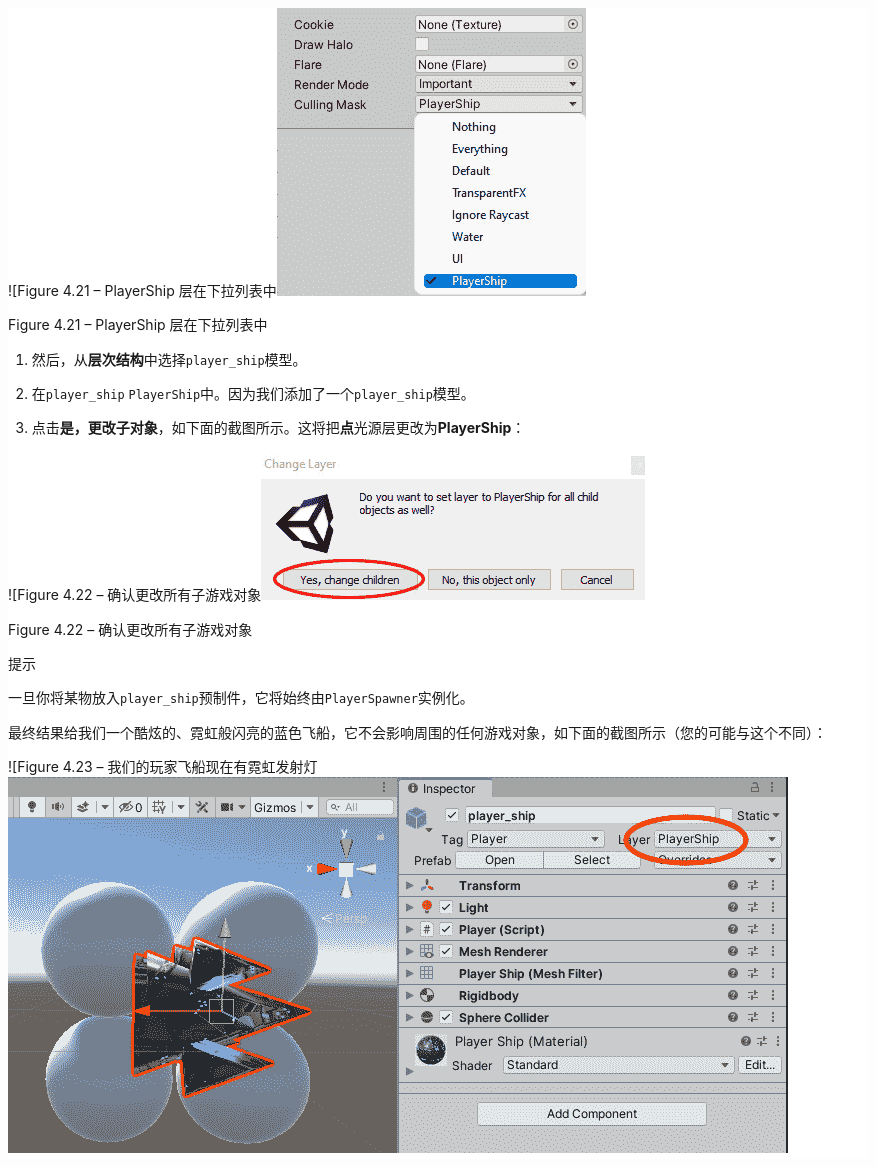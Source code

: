 ![Figure 4.21 – PlayerShip 层在下拉列表中![图片](img/Figure_4.21_B18381.jpg)

Figure 4.21 – PlayerShip 层在下拉列表中

1.  然后，从**层次结构**中选择`player_ship`模型。

1.  在`player_ship` `PlayerShip`中。因为我们添加了一个`player_ship`模型。

1.  点击**是，更改子对象**，如下面的截图所示。这将把**点**光源层更改为**PlayerShip**：

![Figure 4.22 – 确认更改所有子游戏对象![图片](img/Figure_4.22_B18381.jpg)

Figure 4.22 – 确认更改所有子游戏对象

提示

一旦你将某物放入`player_ship`预制件，它将始终由`PlayerSpawner`实例化。

最终结果给我们一个酷炫的、霓虹般闪亮的蓝色飞船，它不会影响周围的任何游戏对象，如下面的截图所示（您的可能与这个不同）：

![Figure 4.23 – 我们的玩家飞船现在有霓虹发射灯![图片](img/Figure_4.23_B18381.jpg)
